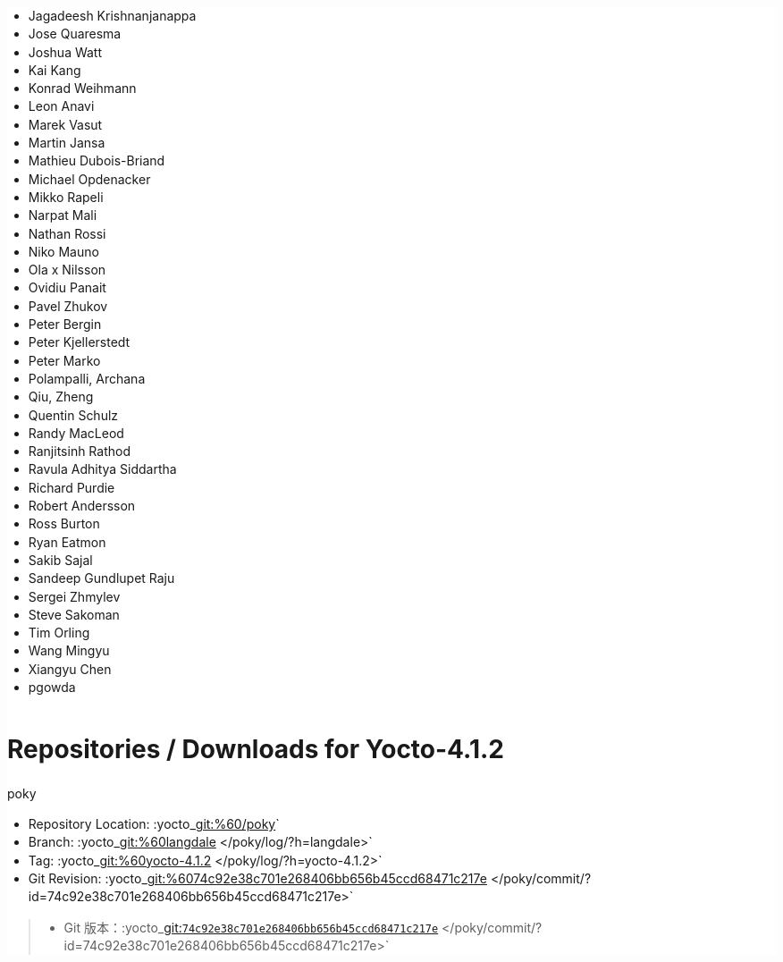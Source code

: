 - Jagadeesh Krishnanjanappa
- Jose Quaresma
- Joshua Watt
- Kai Kang
- Konrad Weihmann
- Leon Anavi
- Marek Vasut
- Martin Jansa
- Mathieu Dubois-Briand
- Michael Opdenacker
- Mikko Rapeli
- Narpat Mali
- Nathan Rossi
- Niko Mauno
- Ola x Nilsson
- Ovidiu Panait
- Pavel Zhukov
- Peter Bergin
- Peter Kjellerstedt
- Peter Marko
- Polampalli, Archana
- Qiu, Zheng
- Quentin Schulz
- Randy MacLeod
- Ranjitsinh Rathod
- Ravula Adhitya Siddartha
- Richard Purdie
- Robert Andersson
- Ross Burton
- Ryan Eatmon
- Sakib Sajal
- Sandeep Gundlupet Raju
- Sergei Zhmylev
- Steve Sakoman
- Tim Orling
- Wang Mingyu
- Xiangyu Chen
- pgowda

# Repositories / Downloads for Yocto-4.1.2

poky

- Repository Location: :yocto\_[git:%60/poky](git:%60/poky)\`
- Branch: :yocto\_[git:%60langdale](git:%60langdale) \</poky/log/?h=langdale\>\`
- Tag: :yocto\_[git:%60yocto-4.1.2](git:%60yocto-4.1.2) \</poky/log/?h=yocto-4.1.2\>\`
- Git Revision: :yocto\_[git:%6074c92e38c701e268406bb656b45ccd68471c217e](git:%6074c92e38c701e268406bb656b45ccd68471c217e) \</poky/commit/?id=74c92e38c701e268406bb656b45ccd68471c217e\>\`

> - Git 版本：:yocto_[git:`74c92e38c701e268406bb656b45ccd68471c217e`](git:%6074c92e38c701e268406bb656b45ccd68471c217e%60) \</poky/commit/?id=74c92e38c701e268406bb656b45ccd68471c217e\>\`
